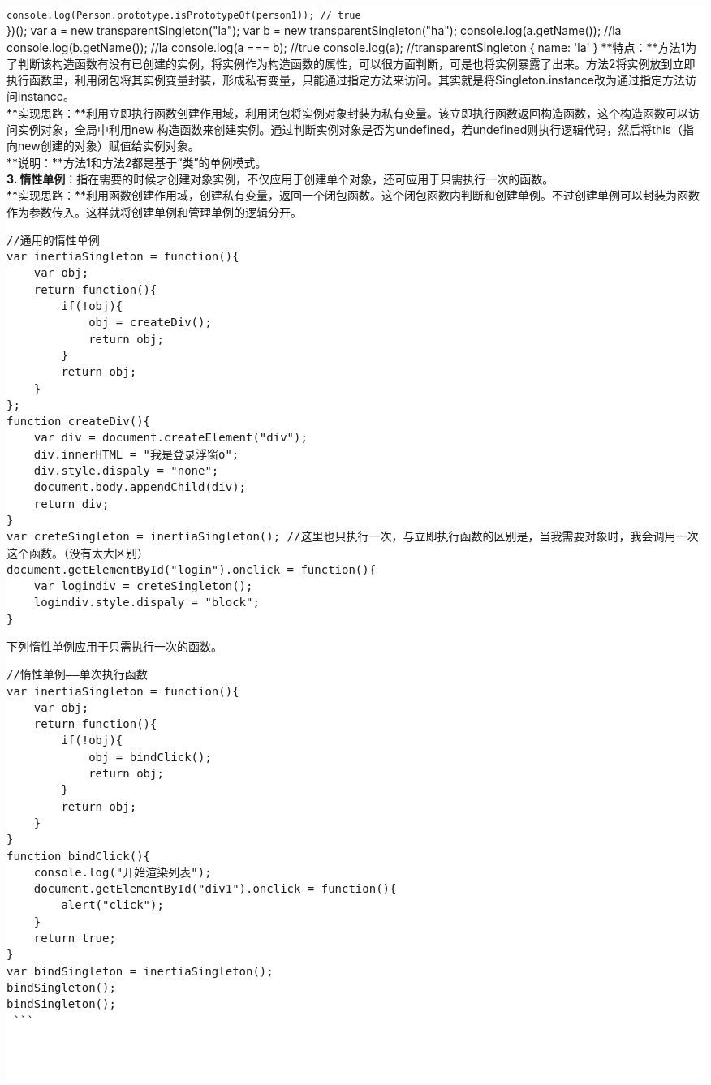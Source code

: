  ```console.log(Person.prototype.isPrototypeOf(person1)); // true```  
})();
var a = new transparentSingleton("la");
var b = new transparentSingleton("ha");
console.log(a.getName()); //la
console.log(b.getName()); //la
console.log(a === b);     //true
console.log(a);     //transparentSingleton { name: 'la' }
</pre>
**特点：**方法1为了判断该构造函数有没有已创建的实例，将实例作为构造函数的属性，可以很方面判断，可是也将实例暴露了出来。方法2将实例放到立即执行函数里，利用闭包将其实例变量封装，形成私有变量，只能通过指定方法来访问。其实就是将Singleton.instance改为通过指定方法访问instance。  
**实现思路：**利用立即执行函数创建作用域，利用闭包将实例对象封装为私有变量。该立即执行函数返回构造函数，这个构造函数可以访问实例对象，全局中利用new 构造函数来创建实例。通过判断实例对象是否为undefined，若undefined则执行逻辑代码，然后将this（指向new创建的对象）赋值给实例对象。  
**说明：**方法1和方法2都是基于“类”的单例模式。   
**3. 惰性单例**：指在需要的时候才创建对象实例，不仅应用于创建单个对象，还可应用于只需执行一次的函数。  
**实现思路：**利用函数创建作用域，创建私有变量，返回一个闭包函数。这个闭包函数内判断和创建单例。不过创建单例可以封装为函数作为参数传入。这样就将创建单例和管理单例的逻辑分开。  
<pre>
//通用的惰性单例
var inertiaSingleton = function(){
	var obj;
	return function(){
		if(!obj){
			obj = createDiv();
			return obj;
		}
		return obj;
	}
};
function createDiv(){
	var div = document.createElement("div");
	div.innerHTML = "我是登录浮窗o";
	div.style.dispaly = "none";
	document.body.appendChild(div);
	return div;
}
var creteSingleton = inertiaSingleton(); //这里也只执行一次，与立即执行函数的区别是，当我需要对象时，我会调用一次这个函数。（没有太大区别）
document.getElementById("login").onclick = function(){
	var logindiv = creteSingleton();
	logindiv.style.dispaly = "block";
}
</pre>
下列惰性单例应用于只需执行一次的函数。
<pre>
//惰性单例——单次执行函数
var inertiaSingleton = function(){
	var obj;
	return function(){
		if(!obj){
			obj = bindClick();
			return obj;
		}
		return obj;
	}
}
function bindClick(){
	console.log("开始渲染列表");
	document.getElementById("div1").onclick = function(){
		alert("click");
	}
	return true;
}
var bindSingleton = inertiaSingleton();
bindSingleton();
bindSingleton();
 ```